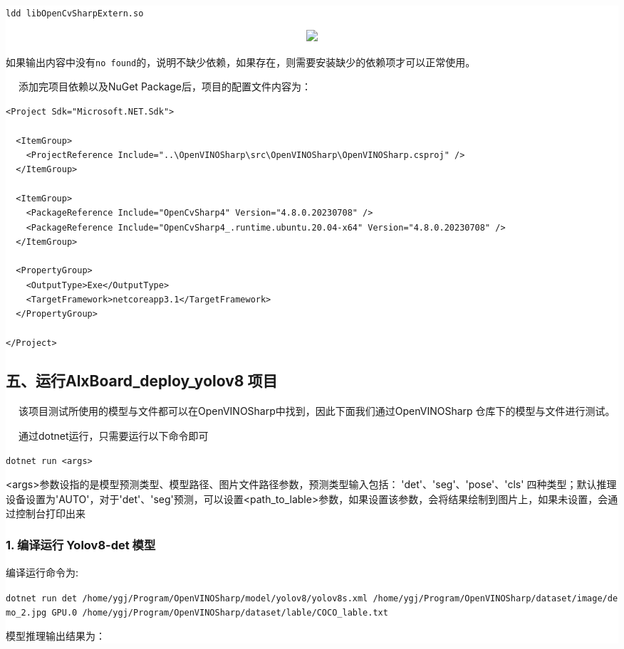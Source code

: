   ```shell
  ldd libOpenCvSharpExtern.so
  ```

  

  <div align=center><span><img src="https://s2.loli.net/2023/08/08/wZbkAmeg9dIv6BT.png" height=200/></span></div>

  如果输出内容中没有``no found``的，说明不缺少依赖，如果存在，则需要安装缺少的依赖项才可以正常使用。

&emsp;    添加完项目依赖以及NuGet Package后，项目的配置文件内容为：

```properties
<Project Sdk="Microsoft.NET.Sdk">

  <ItemGroup>
    <ProjectReference Include="..\OpenVINOSharp\src\OpenVINOSharp\OpenVINOSharp.csproj" />
  </ItemGroup>

  <ItemGroup>
    <PackageReference Include="OpenCvSharp4" Version="4.8.0.20230708" />
    <PackageReference Include="OpenCvSharp4_.runtime.ubuntu.20.04-x64" Version="4.8.0.20230708" />
  </ItemGroup>

  <PropertyGroup>
    <OutputType>Exe</OutputType>
    <TargetFramework>netcoreapp3.1</TargetFramework>
  </PropertyGroup>

</Project>
```



## 五、运行AlxBoard_deploy_yolov8 项目

&emsp;    该项目测试所使用的模型与文件都可以在OpenVINOSharp中找到，因此下面我们通过OpenVINOSharp 仓库下的模型与文件进行测试。

&emsp;    通过dotnet运行，只需要运行以下命令即可

```shell
dotnet run <args>
```

\<args>参数设指的是模型预测类型、模型路径、图片文件路径参数，预测类型输入包括： 'det'、'seg'、'pose'、'cls' 四种类型；默认推理设备设置为'AUTO'，对于'det'、'seg'预测，可以设置<path_to_lable>参数，如果设置该参数，会将结果绘制到图片上，如果未设置，会通过控制台打印出来

### 1. 编译运行 Yolov8-det 模型

编译运行命令为:

```
dotnet run det /home/ygj/Program/OpenVINOSharp/model/yolov8/yolov8s.xml /home/ygj/Program/OpenVINOSharp/dataset/image/demo_2.jpg GPU.0 /home/ygj/Program/OpenVINOSharp/dataset/lable/COCO_lable.txt
```

模型推理输出结果为：
